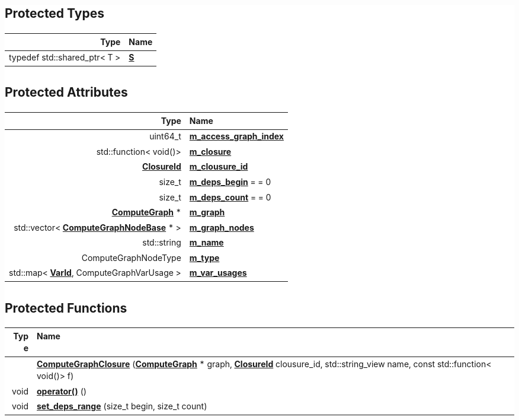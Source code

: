


## Protected Types

| Type | Name |
| ---: | :--- |
| typedef std::shared\_ptr&lt; T &gt; | [**S**](#typedef-s)  <br> |




## Protected Attributes

| Type | Name |
| ---: | :--- |
|  uint64\_t | [**m\_access\_graph\_index**](#variable-m_access_graph_index)  <br> |
|  std::function&lt; void()&gt; | [**m\_closure**](#variable-m_closure)  <br> |
|  [**ClosureId**](classmuda_1_1_closure_id.md) | [**m\_clousure\_id**](#variable-m_clousure_id)  <br> |
|  size\_t | [**m\_deps\_begin**](#variable-m_deps_begin)   = = 0<br> |
|  size\_t | [**m\_deps\_count**](#variable-m_deps_count)   = = 0<br> |
|  [**ComputeGraph**](classmuda_1_1_compute_graph.md) \* | [**m\_graph**](#variable-m_graph)  <br> |
|  std::vector&lt; [**ComputeGraphNodeBase**](classmuda_1_1_compute_graph_node_base.md) \* &gt; | [**m\_graph\_nodes**](#variable-m_graph_nodes)  <br> |
|  std::string | [**m\_name**](#variable-m_name)  <br> |
|  ComputeGraphNodeType | [**m\_type**](#variable-m_type)  <br> |
|  std::map&lt; [**VarId**](classmuda_1_1_var_id.md), ComputeGraphVarUsage &gt; | [**m\_var\_usages**](#variable-m_var_usages)  <br> |
















## Protected Functions

| Type | Name |
| ---: | :--- |
|   | [**ComputeGraphClosure**](#function-computegraphclosure) ([**ComputeGraph**](classmuda_1_1_compute_graph.md) \* graph, [**ClosureId**](classmuda_1_1_closure_id.md) clousure\_id, std::string\_view name, const std::function&lt; void()&gt; f) <br> |
|  void | [**operator()**](#function-operator()) () <br> |
|  void | [**set\_deps\_range**](#function-set_deps_range) (size\_t begin, size\_t count) <br> |
